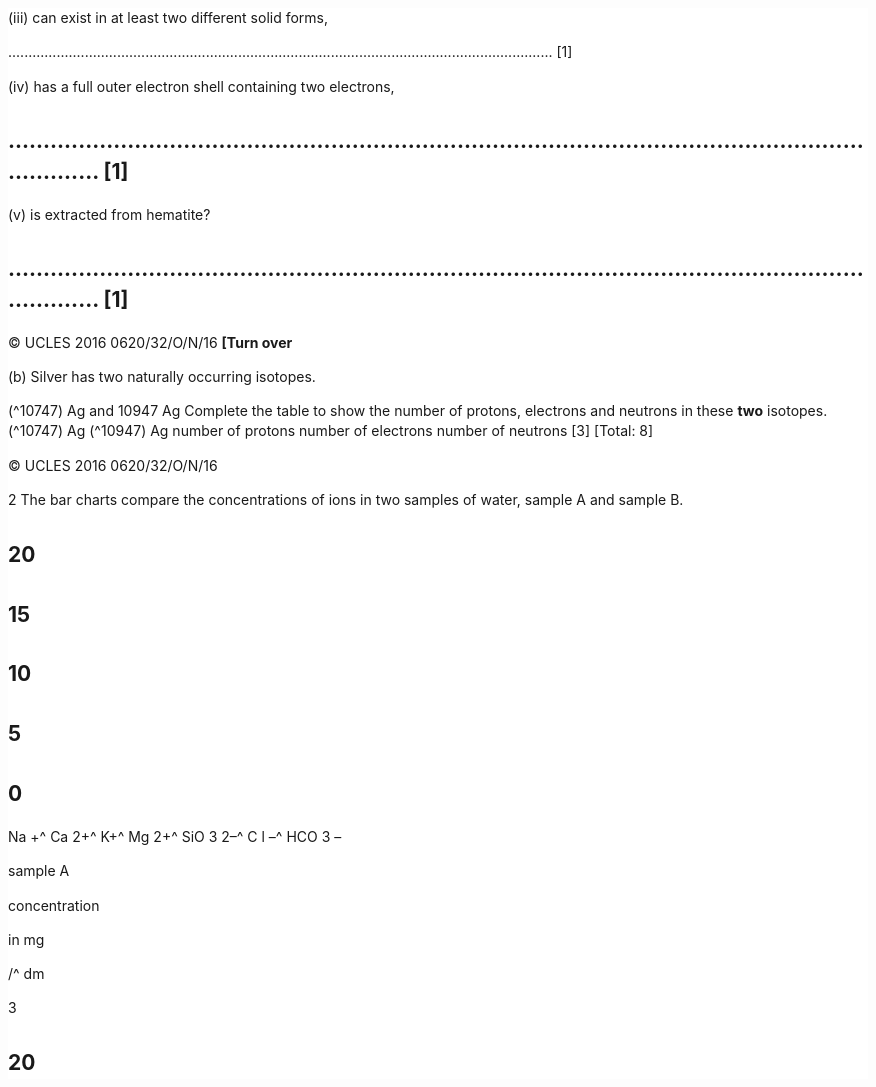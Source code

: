  (iii) can exist in at least two different solid forms, 

 ....................................................................................................................................... [1] 

 (iv) has a full outer electron shell containing two electrons, 

## ....................................................................................................................................... [1] 

 (v) is extracted from hematite? 

## ....................................................................................................................................... [1] 


© UCLES 2016 0620/32/O/N/16 **[Turn over** 

 (b) Silver has two naturally occurring isotopes. 

(^10747) Ag and 10947 Ag Complete the table to show the number of protons, electrons and neutrons in these **two** isotopes. (^10747) Ag (^10947) Ag number of protons number of electrons number of neutrons [3] [Total: 8] 


 © UCLES 2016 0620/32/O/N/16 

 2 The bar charts compare the concentrations of ions in two samples of water, sample A and sample B. 

## 20 

## 15 

## 10 

## 5 

## 0 

 Na +^ Ca 2+^ K+^ Mg 2+^ SiO 3 2–^ C l –^ HCO 3 – 

 sample A 

concentration 

 in mg 

 /^ dm 

 3 

## 20 

